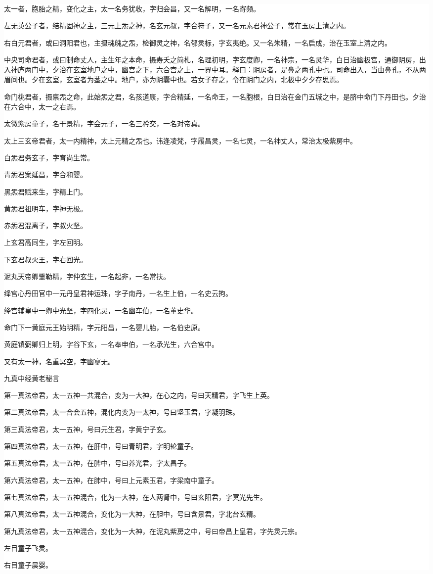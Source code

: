 太一者，胞胎之精，变化之主，太一名务犹收，字归会昌，又一名解明，一名寄频。

左无英公子者，结精固神之主，三元上炁之神，名玄元叔，字合符子，又一名元素君神公子，常在玉房上清之内。

右白元君者，或曰洞阳君也，主摄魂魄之炁，检御灵之神，名郁灵标，字玄夷绝。又一名朱精，一名启成，治在玉室上清之内。

中央司命君者，或曰制命丈人，主生年之本命，摄寿夭之简札，名理初明，字玄度卿，一名神宗，一名灵华，白日治幽极宫，通御阴房，出入神庐两门中，夕治在玄室地户之中，幽宫之下，六合宫之上，一界中耳。释曰：阴房者，是鼻之两孔中也。司命出入，当由鼻孔，不从两眉间也。夕在玄室，玄室者为茎之中。地户，亦为阴囊中也。若女子存之，令在阴门之内，北极中夕夕存思焉。

命门桃君者，摄禀炁之命，此始炁之君，名孩道康，字合精延，一名命王，一名胞根，白日治在金门五城之中，是脐中命门下丹田也。夕治在六合中，太一之右焉。

太微紫房童子，名干景精，字会元子，一名三矜交，一名对帝真。

太上三玄帝君者，太一内精神，太上元精之炁也。讳逢凌梵，字履昌灵，一名七灵，一名神丈人，常治太极紫房中。

白炁君务玄子，字育尚生常。

青炁君案延昌，字合和婴。

黑炁君赋来生，字精上门。

黄炁君祖明车，字神无极。

赤炁君混离子，字叔火坚。

上玄君高同生，字左回明。

下玄君叔火王，字右回光。

泥丸天帝卿肇勒精，字仲玄生，一名起非，一名常扶。

绛宫心丹田官中一元丹皇君神运珠，字子南丹，一名生上伯，一名史云拘。

绛宫辅皇中一卿中光坚，字四化灵，一名幽车伯，一名董史华。

命门下一黄庭元王始明精，字元阳昌，一名婴儿胎，一名伯史原。

黄庭镇弼卿归上明，字谷下玄，一名奉申伯，一名承光生，六合宫中。

又有太一神，名重冥空，字幽寥无。

九真中经黄老秘言

第一真法帝君，太一五神一共混合，变为一大神，在心之内，号曰天精君，字飞生上英。

第二真法帝君，太一合会五神，混化内变为一太神，号曰坚玉君，字凝羽珠。

第三真法帝君，太一五神，号曰元生君，字黄宁子玄。

第四真法帝君，太一五神，在肝中，号曰青明君，字明轮童子。

第五真法帝君，太一五神，在脾中，号曰养光君，字太昌子。

第六真法帝君，太一五神，在肺中，号曰上元素玉君，字梁南中童子。

第七真法帝君，太一五神混合，化为一大神，在人两肾中，号曰玄阳君，字冥光先生。

第八真法帝君，太一五神混合，变化为一大神，在胆中，号曰含景君，字北台玄精。

第九真法帝君，太一五神混合，变化为一大神，在泥丸紫房之中，号曰帝昌上皇君，字先灵元宗。

左目童子飞灵。

右目童子晨婴。
